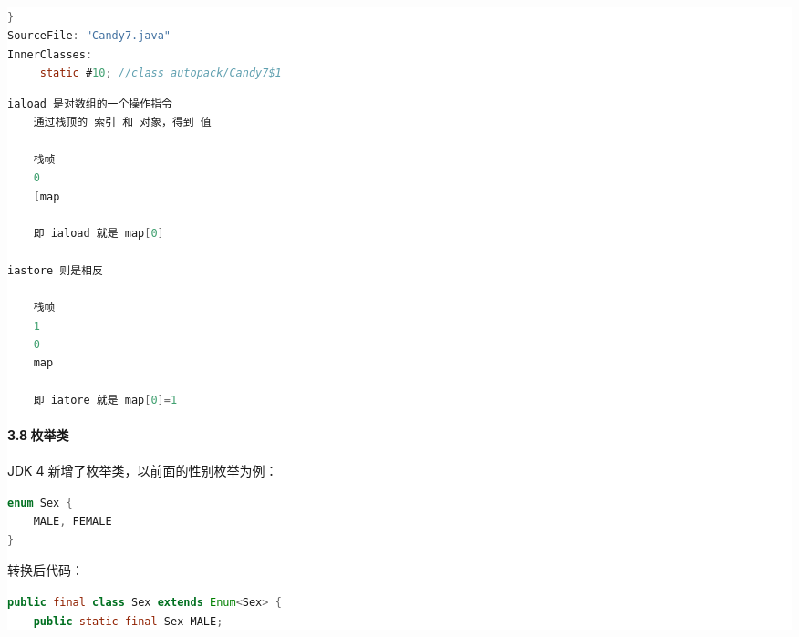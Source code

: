 ```java
}
SourceFile: "Candy7.java"
InnerClasses:
     static #10; //class autopack/Candy7$1
```

```java
iaload 是对数组的一个操作指令
    通过栈顶的 索引 和 对象，得到 值
    
    栈帧
    0
    [map
     
    即 iaload 就是 map[0]
 
iastore 则是相反
     
    栈帧
    1 
    0
    map
    
    即 iatore 就是 map[0]=1
```

#### 3.8 枚举类

JDK 4 新增了枚举类，以前面的性别枚举为例：

```java
enum Sex {
    MALE, FEMALE
}
```

转换后代码：

```java
public final class Sex extends Enum<Sex> {
    public static final Sex MALE;
